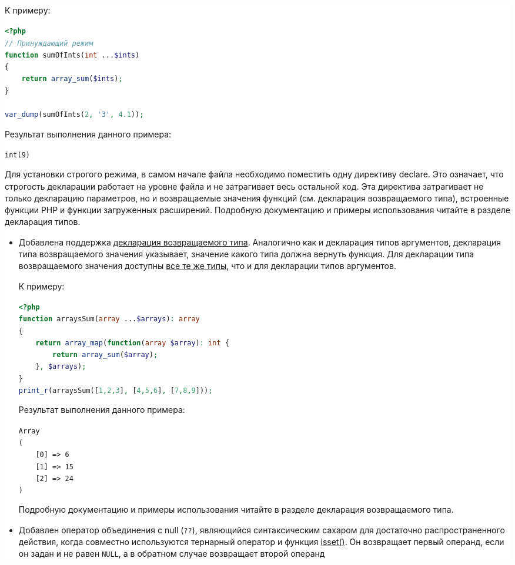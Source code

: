   К примеру:
  ```php
  <?php
  // Принуждающий режим
  function sumOfInts(int ...$ints)
  {
      return array_sum($ints);
  }
  
  var_dump(sumOfInts(2, '3', 4.1));
  ```
  Результат выполнения данного примера:
  ```
  int(9)
  ``` 
  Для установки строгого режима, в самом начале файла необходимо поместить одну директиву declare.
  Это означает, что строгость декларации работает на уровне файла и не затрагивает весь остальной код.
  Эта директива затрагивает не только декларацию параметров, но и возвращаемые значения функций
  (см. декларация возвращаемого типа), встроенные функции PHP и функции загруженных расширений.
  Подробную документацию и примеры использования читайте в разделе декларация типов.
* Добавлена поддержка [декларация возвращаемого типа](http://php.net/manual/ru/functions.returning-values.php#functions.returning-values.type-declaration).
  Аналогично как и декларация типов аргументов, декларация типа возвращаемого значения указывает,
  значение какого типа должна вернуть функция. Для декларации типа возвращаемого значения доступны [все те же типы](http://php.net/manual/ru/functions.arguments.php#functions.arguments.type-declaration.types),
  что и для декларации типов аргументов.
  
  К примеру:
  ```php
  <?php
  function arraysSum(array ...$arrays): array
  {
      return array_map(function(array $array): int {
          return array_sum($array);
      }, $arrays);
  }
  print_r(arraysSum([1,2,3], [4,5,6], [7,8,9]));
  ```
  Результат выполнения данного примера:
  ```
  Array
  (
      [0] => 6
      [1] => 15
      [2] => 24
  )
  ``` 
  Подробную документацию и примеры использования читайте в разделе декларация возвращаемого типа.
* Добавлен оператор объединения с null (`??`),
  являющийся синтаксическим сахаром для достаточно распространенного действия,
  когда совместно используются тернарный оператор и функция [isset()](http://php.net/manual/ru/function.isset.php).
  Он возвращает первый операнд, если он задан и не равен `NULL`,
  а в обратном случае возвращает второй операнд
  
